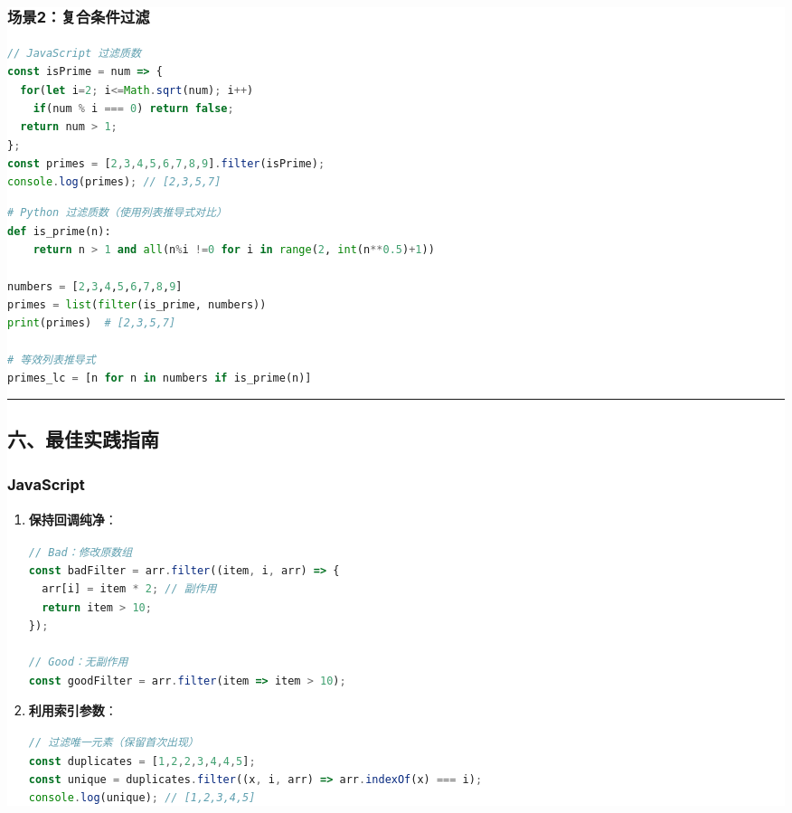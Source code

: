 
### 场景2：复合条件过滤

```javascript
// JavaScript 过滤质数
const isPrime = num => {
  for(let i=2; i<=Math.sqrt(num); i++)
    if(num % i === 0) return false;
  return num > 1;
};
const primes = [2,3,4,5,6,7,8,9].filter(isPrime);
console.log(primes); // [2,3,5,7]
```

```python
# Python 过滤质数（使用列表推导式对比）
def is_prime(n):
    return n > 1 and all(n%i !=0 for i in range(2, int(n**0.5)+1))

numbers = [2,3,4,5,6,7,8,9]
primes = list(filter(is_prime, numbers))
print(primes)  # [2,3,5,7]

# 等效列表推导式
primes_lc = [n for n in numbers if is_prime(n)]
```

---

## 六、最佳实践指南

### JavaScript

1. **保持回调纯净**：

   ```javascript
   // Bad：修改原数组
   const badFilter = arr.filter((item, i, arr) => {
     arr[i] = item * 2; // 副作用
     return item > 10;
   });
   
   // Good：无副作用
   const goodFilter = arr.filter(item => item > 10);
   ```

2. **利用索引参数**：

   ```javascript
   // 过滤唯一元素（保留首次出现）
   const duplicates = [1,2,2,3,4,4,5];
   const unique = duplicates.filter((x, i, arr) => arr.indexOf(x) === i);
   console.log(unique); // [1,2,3,4,5]
   ```
